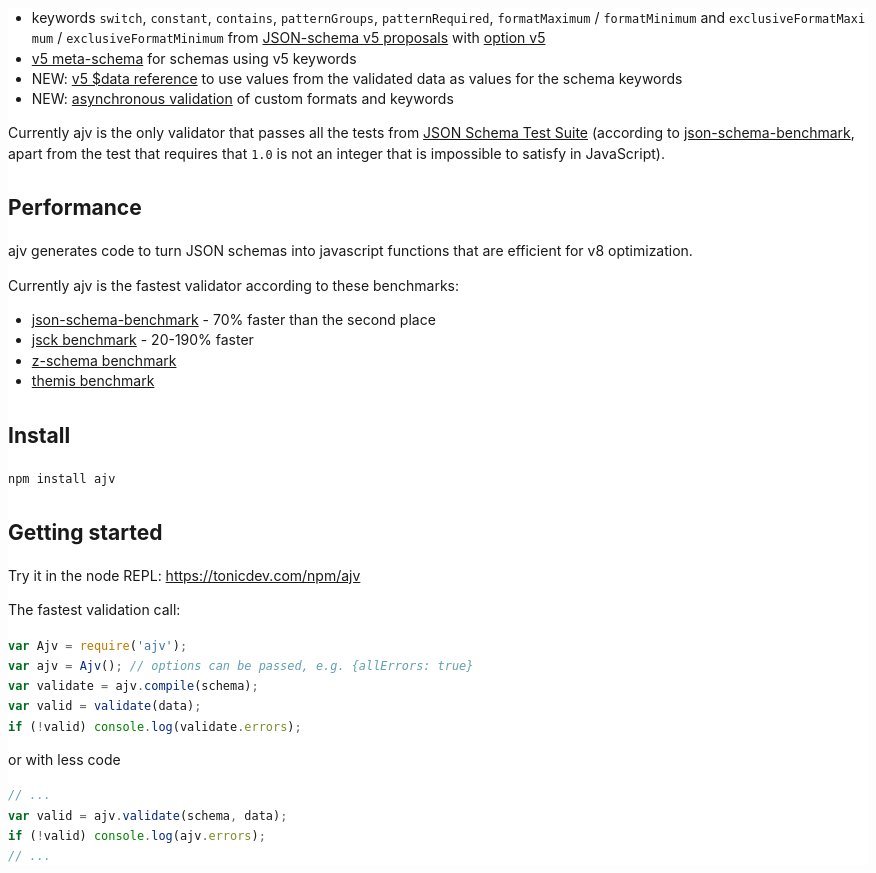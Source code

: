 - keywords `switch`, `constant`, `contains`, `patternGroups`, `patternRequired`, `formatMaximum` / `formatMinimum` and `exclusiveFormatMaximum` / `exclusiveFormatMinimum` from [JSON-schema v5 proposals](https://github.com/json-schema/json-schema/wiki/v5-Proposals) with [option v5](#options)
- [v5 meta-schema](https://raw.githubusercontent.com/epoberezkin/ajv/master/lib/refs/json-schema-v5.json#) for schemas using v5 keywords
- NEW: [v5 $data reference](#data-reference) to use values from the validated data as values for the schema keywords
- NEW: [asynchronous validation](#asynchronous-validation) of custom formats and keywords

Currently ajv is the only validator that passes all the tests from [JSON Schema Test Suite](https://github.com/json-schema/JSON-Schema-Test-Suite) (according to [json-schema-benchmark](https://github.com/ebdrup/json-schema-benchmark), apart from the test that requires that `1.0` is not an integer that is impossible to satisfy in JavaScript).


## Performance

ajv generates code to turn JSON schemas into javascript functions that are efficient for v8 optimization.

Currently ajv is the fastest validator according to these benchmarks:

- [json-schema-benchmark](https://github.com/ebdrup/json-schema-benchmark) - 70% faster than the second place
- [jsck benchmark](https://github.com/pandastrike/jsck#benchmarks) - 20-190% faster
- [z-schema benchmark](https://rawgit.com/zaggino/z-schema/master/benchmark/results.html)
- [themis benchmark](https://cdn.rawgit.com/playlyfe/themis/master/benchmark/results.html)


## Install

```
npm install ajv
```


## <a name="usage"></a>Getting started

Try it in the node REPL: https://tonicdev.com/npm/ajv


The fastest validation call:

```javascript
var Ajv = require('ajv');
var ajv = Ajv(); // options can be passed, e.g. {allErrors: true}
var validate = ajv.compile(schema);
var valid = validate(data);
if (!valid) console.log(validate.errors);
```

or with less code

```javascript
// ...
var valid = ajv.validate(schema, data);
if (!valid) console.log(ajv.errors);
// ...
```
